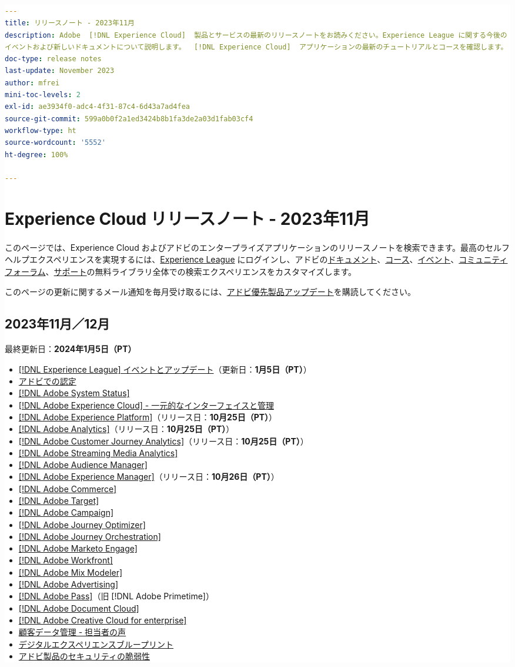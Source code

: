 ```yaml
---
title: リリースノート - 2023年11月
description: Adobe  [!DNL Experience Cloud]  製品とサービスの最新のリリースノートをお読みください。Experience League に関する今後のイベントおよび新しいドキュメントについて説明します。  [!DNL Experience Cloud]  アプリケーションの最新のチュートリアルとコースを確認します。
doc-type: release notes
last-update: November 2023
author: mfrei
mini-toc-levels: 2
exl-id: ae3934f0-adc4-4f31-87c4-6d43a7ad4fea
source-git-commit: 599a0b0f2a1ed3424b8b1fa3de2a03d1fab03cf4
workflow-type: ht
source-wordcount: '5552'
ht-degree: 100%

---
```


# Experience Cloud リリースノート - 2023年11月





このページでは、Experience Cloud およびアドビのエンタープライズアプリケーションのリリースノートを検索できます。最高のセルフヘルプエクスペリエンスを実現するには、[Experience League](https://experienceleague.adobe.com/ja#home) にログインし、アドビの[ドキュメント](https://experienceleague.adobe.com/docs/?lang=ja)、[コース](https://experienceleague.adobe.com/?lang=ja#courses)、[イベント](https://experienceleague.adobe.com/events/)、[コミュニティフォーラム](https://experienceleaguecommunities.adobe.com/?profile.language=ja)、[サポート](https://experienceleague.adobe.com/?support-tab=home&amp;lang=ja#support)の無料ライブラリ全体での検索エクスペリエンスをカスタマイズします。

このページの更新に関するメール通知を毎月受け取るには、[アドビ優先製品アップデート](https://www.adobe.com/subscription/priority-product-update.html)を購読してください。

## 2023年11月／12月

最終更新日：**2024年1月5日（PT）**

* [[!DNL Experience League] イベントとアップデート](#events)（更新日：**1月5日（PT）**）
* [アドビでの認定](#certification)
* [[!DNL Adobe System Status]](#status)
* [[!DNL Adobe Experience Cloud] - 一元的なインターフェイスと管理](#ecloud)
* [[!DNL Adobe Experience Platform]](#platform)（リリース日：**10月25日（PT）**）
* [[!DNL Adobe Analytics]](#analytics)（リリース日：**10月25日（PT）**）
* [[!DNL Adobe Customer Journey Analytics]](#cja)（リリース日：**10月25日（PT）**）
* [[!DNL Adobe Streaming Media Analytics]](#sma)
* [[!DNL Adobe Audience Manager]](#aam)
* [[!DNL Adobe Experience Manager]](#aem)（リリース日：**10月26日（PT）**）
* [[!DNL Adobe Commerce]](#commerce)
* [[!DNL Adobe Target]](#target)
* [[!DNL Adobe Campaign]](#ac)
* [[!DNL Adobe Journey Optimizer]](#journey-opt)
* [[!DNL Adobe Journey Orchestration]](#journey-orch)
* [[!DNL Adobe Marketo Engage]](#marketo)
* [[!DNL Adobe Workfront]](#workfront)
* [[!DNL Adobe Mix Modeler]](#mix-modeler)
* [[!DNL Adobe Advertising]](#advertising)
* [[!DNL Adobe Pass]](#pass)（旧 [!DNL Adobe Primetime]）
* [[!DNL Adobe Document Cloud]](#doc-cloud)
* [[!DNL Adobe Creative Cloud for enterprise]](#creative-cloud)
* [顧客データ管理 - 担当者の声](#voices)
* [デジタルエクスペリエンスブループリント](#blueprints)
* [アドビ製品のセキュリティの脆弱性](https://helpx.adobe.com/jp/security.html)
